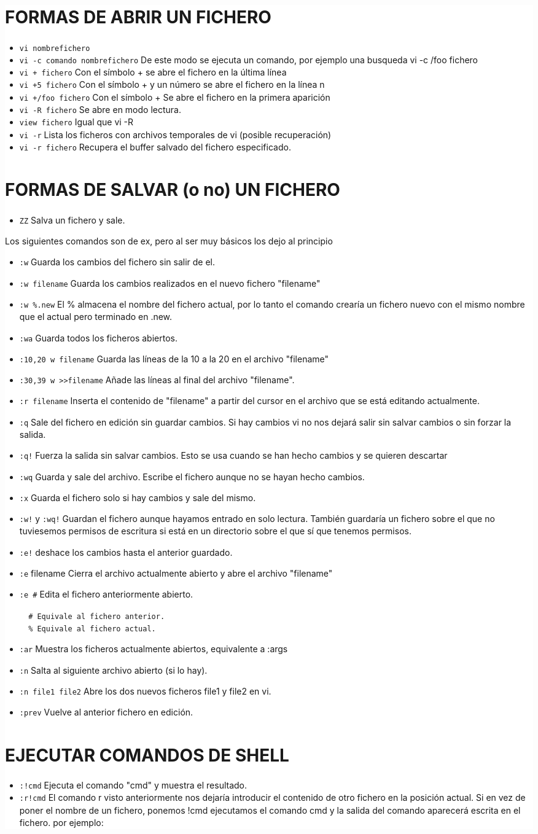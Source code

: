 FORMAS DE ABRIR UN FICHERO
==========================

- `vi nombrefichero`
- `vi -c comando nombrefichero` De este modo se ejecuta un comando, por ejemplo una busqueda vi -c /foo fichero
- `vi + fichero` Con el símbolo + se abre el fichero en la última línea
- `vi +5 fichero` Con el símbolo + y un número se abre el fichero en la línea n
- `vi +/foo fichero` Con el símbolo + Se abre el fichero en la primera aparición
- `vi -R fichero` Se abre en modo lectura.
- `view fichero` Igual que vi -R
- `vi -r` Lista los ficheros con archivos temporales de vi (posible recuperación)
- `vi -r fichero` Recupera el buffer salvado del fichero especificado.

FORMAS DE SALVAR (o no) UN FICHERO
==================================
- `ZZ` Salva un fichero y sale.

Los siguientes comandos son de ex, pero al ser muy básicos los dejo al principio
- `:w` Guarda los cambios del fichero sin salir de el.
- `:w filename` Guarda los cambios realizados en el nuevo fichero "filename"
- `:w %.new` El % almacena el nombre del fichero actual, por lo tanto el comando crearía un fichero nuevo con el mismo nombre que el actual pero terminado en .new.
- `:wa` Guarda todos los ficheros abiertos.
- `:10,20 w filename` Guarda las líneas de la 10 a la 20 en el archivo "filename"
- `:30,39 w >>filename` Añade las líneas al final del archivo "filename".
- `:r filename` Inserta el contenido de "filename" a partir del cursor en el archivo que se está editando actualmente.
- `:q` Sale del fichero en edición sin guardar cambios. Si hay cambios vi no nos dejará salir sin salvar cambios o sin forzar la salida.
- `:q!` Fuerza la salida sin salvar cambios. Esto se usa cuando se han hecho cambios y se quieren descartar
- `:wq` Guarda y sale del archivo. Escribe el fichero aunque no se hayan hecho cambios.
- `:x` Guarda el fichero solo si hay cambios y sale del mismo.
- `:w!` y `:wq!` Guardan el fichero aunque hayamos entrado en solo lectura. También guardaría un fichero sobre el que no tuviesemos permisos de escritura si está en un directorio sobre el que sí que tenemos permisos.
- `:e!` deshace los cambios hasta el anterior guardado.
- `:e` filename Cierra el archivo actualmente abierto y abre el archivo "filename"
- `:e #` Edita el fichero anteriormente abierto.

        # Equivale al fichero anterior.
        % Equivale al fichero actual.

- `:ar` Muestra los ficheros actualmente abiertos, equivalente a :args
- `:n` Salta al siguiente archivo abierto (si lo hay).
- `:n file1 file2` Abre los dos nuevos ficheros file1 y file2 en vi.
- `:prev` Vuelve al anterior fichero en edición.

EJECUTAR COMANDOS DE SHELL
==========================

- `:!cmd` Ejecuta el comando "cmd" y muestra el resultado.
- `:r!cmd` El comando r visto anteriormente nos dejaría introducir el contenido de otro fichero en la posición actual. Si en vez de poner el nombre de un fichero, ponemos !cmd ejecutamos el comando cmd y la salida del comando aparecerá escrita en el fichero. por ejemplo:
